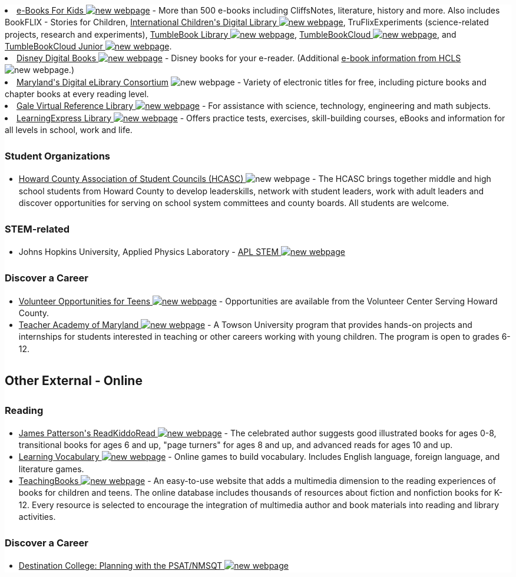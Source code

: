   <li><a href="http://www.hclibrary.org/ebooksforkids" target="_blank">e-Books For Kids <img src="/f/images/new_webpage.gif" border="0" align="bottom" width="11" height="10" alt="new webpage"></a> - More than 500 e-books including CliffsNotes, literature, history and more. Also includes BookFLIX - Stories for Children, <a href="http://en.childrenslibrary.org/" target="_blank">International Children's Digital Library <img src="/f/images/new_webpage.gif" border="0" align="bottom" width="11" height="10" alt="new webpage"></a>, TruFlixExperiments (science-related  projects, research and experiments), <a href="http://www.tumblebooks.com/library/asp/home_tumblebooks.asp" target="_blank">TumbleBook Library <img src="/f/images/new_webpage.gif" border="0" align="bottom" width="11" height="10" alt="new webpage"></a>, <a href="http://www.tumblebookcloud.com/home.aspx" target="_blank">TumbleBookCloud <img src="/f/images/new_webpage.gif" border="0" align="bottom" width="11" height="10" alt="new webpage"></a>, and <a href="http://www.tbcjr.com/home.aspx">TumbleBookCloud Junior <img src="/f/images/new_webpage.gif" border="0" align="bottom" width="11" height="10" alt="new webpage"></a>.</li>
  <li><a href="http://maryland.lib.overdrive.com/06D8C6C8-B572-4BFF-9BE6-C25D6CB63168/10/50/en/SearchResults.htm?SearchID=13621065s" target="_blank">Disney Digital Books <img src="/f/images/new_webpage.gif" border="0" align="bottom" width="11" height="10" alt="new webpage"></a> - Disney books for  your e-reader. (Additional <a href="http://www.hclibrary.org/index.php?page=174" target="_blank">e-book information from HCLS</a> <img src="/f/images/new_webpage.gif" border="0" align="bottom" width="11" height="10" alt="new webpage">.)</li>
  <li><a href="http://maryland.lib.overdrive.com/06D8C6C8-B572-4BFF-9BE6-C25D6CB63168/10/50/en/default.htm" target="_blank">Maryland's Digital eLibrary Consortium</a> <img src="/f/images/new_webpage.gif" border="0" align="bottom" width="11" height="10" alt="new webpage"> - Variety of electronic titles for free, including picture books and chapter books at every reading level.</li>
  <li><a href="http://www.hclibrary.org/index.php?page=485#G-L" target="_blank">Gale Virtual Reference Library <img src="/f/images/new_webpage.gif" border="0" align="bottom" width="11" height="10" alt="new webpage"></a> - For assistance with science, technology, engineering and math subjects.</li>
  <li><a href="http://www.learnatest.com/LEL/index.cfm/?HR=http://www.hclibrary.org" target="_blank">LearningExpress Library <img src="/f/images/new_webpage.gif" border="0" align="bottom" width="11" height="10" alt="new webpage"></a> - Offers  practice tests, exercises, skill-building courses, eBooks and information for all levels in school, work and life.</li>
</ul>

<h3>Student Organizations</h3>
<ul>
  <li><a href="https://sites.google.com/a/inst.hcpss.me/hcasc/" target="_blank">Howard County Association of Student Councils (HCASC) </a><img src="/f/images/new_webpage.gif" border="0" align="bottom" width="11" height="10" alt="new webpage"> - The HCASC brings together middle and high school students from Howard County to develop leaderskills, network with student leaders, work with adult leaders and discover opportunities for serving on school system committees and county boards. All students are welcome.</li>
</ul>

<h3>STEM-related</h3>
<ul>
  <li>Johns Hopkins University, Applied Physics Laboratory - <a href="http://www.jhuapl.edu/STEM/students/" target="_blank">APL STEM <img src="/f/images/new_webpage.gif" border="0" align="bottom" width="11" height="10" alt="new webpage"></a></li>
</ul>

<h3>Discover a Career</h3>
<ul>
  <li><a href="http://www.volunteerhoward.org/youthvolunteers" target="_blank">Volunteer Opportunities for Teens <img src="/f/images/new_webpage.gif" border="0" align="bottom" width="11" height="10" alt="new webpage"></a> - Opportunities are available from the Volunteer Center Serving Howard County.</li>
  <li><a href="http://www.towson.edu/coe/tam/index.asp" target="_blank">Teacher Academy of Maryland <img src="/f/images/new_webpage.gif" border="0" align="bottom" width="11" height="10" alt="new webpage"></a> - A Towson University program that provides hands-on projects and internships for students interested in teaching or other careers working with young children. The program is open to grades 6-12.</li>
</ul>

<h2><a name="external"></a>Other External - Online</h2>

<h3>Reading</h3>
<ul>
  <li><a href="http://www.readkiddoread.com/home">James Patterson's ReadKiddoRead <img src="/f/images/new_webpage.gif" border="0" align="bottom" width="11" height="10" alt="new webpage"></a> - The celebrated author suggests good illustrated books for ages 0-8, transitional books for ages 6 and up, "page turners" for ages 8 and up, and advanced reads for ages 10 and up.</li>
  <li><a href="http://www.vocabulary.co.il/" target="_blank">Learning Vocabulary <img src="/f/images/new_webpage.gif" border="0" align="bottom" width="11" height="10" alt="new webpage"></a> - Online games to build vocabulary. Includes English language, foreign language, and literature games.</li>
  <li><a href="http://www.teachingbooks.net">TeachingBooks <img src="/f/images/new_webpage.gif" border="0" align="bottom" width="11" height="10" alt="new webpage"></a> - An easy-to-use website that adds a multimedia dimension to the reading experiences of books for children and teens. The online database includes thousands of resources about fiction and nonfiction books for K-12. Every resource is selected to encourage the integration of multimedia author and book materials into reading and library activities.</li>
</ul>

<h3>Discover a Career</h3>
<ul>
  <li><a href="http://www.collegeboard.com/student/testing/psat/about.html" target="_blank">Destination College: Planning with the PSAT/NMSQT <img src="/f/images/new_webpage.gif" border="0" align="bottom" width="11" height="10" alt="new webpage"></a></li>
